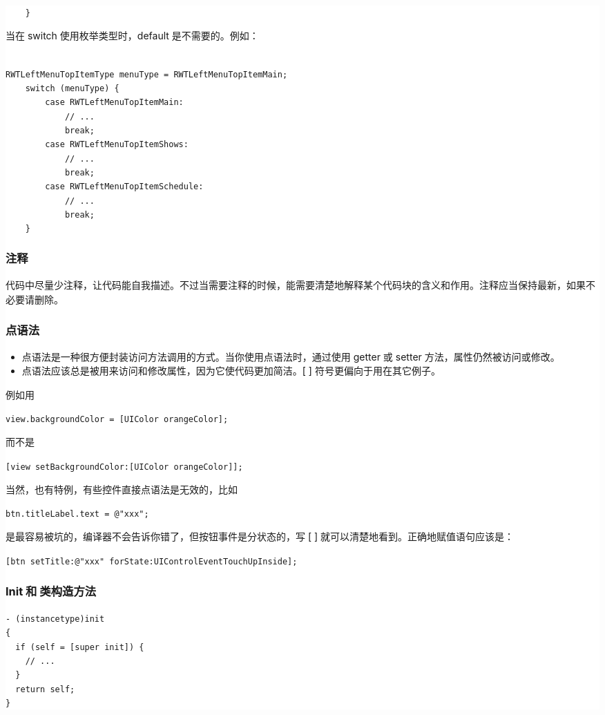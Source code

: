 ```
    }
```

当在 switch 使用枚举类型时，default 是不需要的。例如：

```

RWTLeftMenuTopItemType menuType = RWTLeftMenuTopItemMain;
    switch (menuType) {
        case RWTLeftMenuTopItemMain:
            // ...
            break;
        case RWTLeftMenuTopItemShows:
            // ...
            break;
        case RWTLeftMenuTopItemSchedule:
            // ...
            break;
    }
```

### 注释

代码中尽量少注释，让代码能自我描述。不过当需要注释的时候，能需要清楚地解释某个代码块的含义和作用。注释应当保持最新，如果不必要请删除。

### 点语法

- 点语法是一种很方便封装访问方法调用的方式。当你使用点语法时，通过使用 getter 或 setter 方法，属性仍然被访问或修改。
- 点语法应该总是被用来访问和修改属性，因为它使代码更加简洁。[ ] 符号更偏向于用在其它例子。

例如用

```
view.backgroundColor = [UIColor orangeColor];
```

而不是

```
[view setBackgroundColor:[UIColor orangeColor]];
```

当然，也有特例，有些控件直接点语法是无效的，比如

```
btn.titleLabel.text = @"xxx";
```

是最容易被坑的，编译器不会告诉你错了，但按钮事件是分状态的，写 [ ] 就可以清楚地看到。正确地赋值语句应该是：

```
[btn setTitle:@"xxx" forState:UIControlEventTouchUpInside];
```

### Init 和 类构造方法

```
- (instancetype)init
{
  if (self = [super init]) {
    // ...
  }
  return self;
}
```
